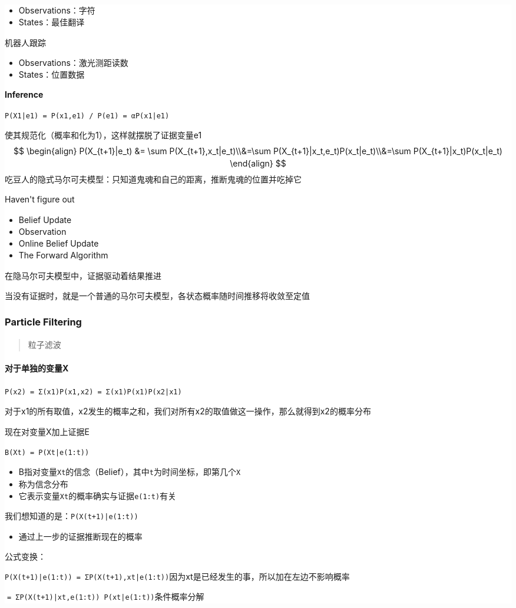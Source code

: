 - Observations：字符
- States：最佳翻译

机器人跟踪

- Observations：激光测距读数
- States：位置数据

**Inference**

`P(X1|e1) = P(x1,e1) / P(e1) = αP(x1|e1)`

使其规范化（概率和化为1），这样就摆脱了证据变量e1
$$
\begin{align}
P(X_{t+1}|e_t) &= \sum P(X_{t+1},x_t|e_t)\\&=\sum P(X_{t+1}|x_t,e_t)P(x_t|e_t)\\&=\sum
P(X_{t+1}|x_t)P(x_t|e_t)
\end{align}
$$
吃豆人的隐式马尔可夫模型：只知道鬼魂和自己的距离，推断鬼魂的位置并吃掉它

Haven't figure out

- Belief Update
- Observation
- Online Belief Update
- The Forward Algorithm

在隐马尔可夫模型中，证据驱动着结果推进

当没有证据时，就是一个普通的马尔可夫模型，各状态概率随时间推移将收敛至定值

### Particle Filtering

> 粒子滤波

#### 对于单独的变量X

`P(x2) = Σ(x1)P(x1,x2) = Σ(x1)P(x1)P(x2|x1)`

对于x1的所有取值，x2发生的概率之和，我们对所有x2的取值做这一操作，那么就得到x2的概率分布

现在对变量X加上证据E

`B(Xt) = P(Xt|e(1:t))`

- B指对变量`Xt`的信念（Belief），其中`t`为时间坐标，即第几个`X`
- 称为信念分布
- 它表示变量`Xt`的概率确实与证据`e(1:t)`有关

我们想知道的是：`P(X(t+1)|e(1:t))`

- 通过上一步的证据推断现在的概率

公式变换：

`P(X(t+1)|e(1:t)) = ΣP(X(t+1),xt|e(1:t))`因为xt是已经发生的事，所以加在左边不影响概率

​                             `= ΣP(X(t+1)|xt,e(1:t)) P(xt|e(1:t))`条件概率分解
